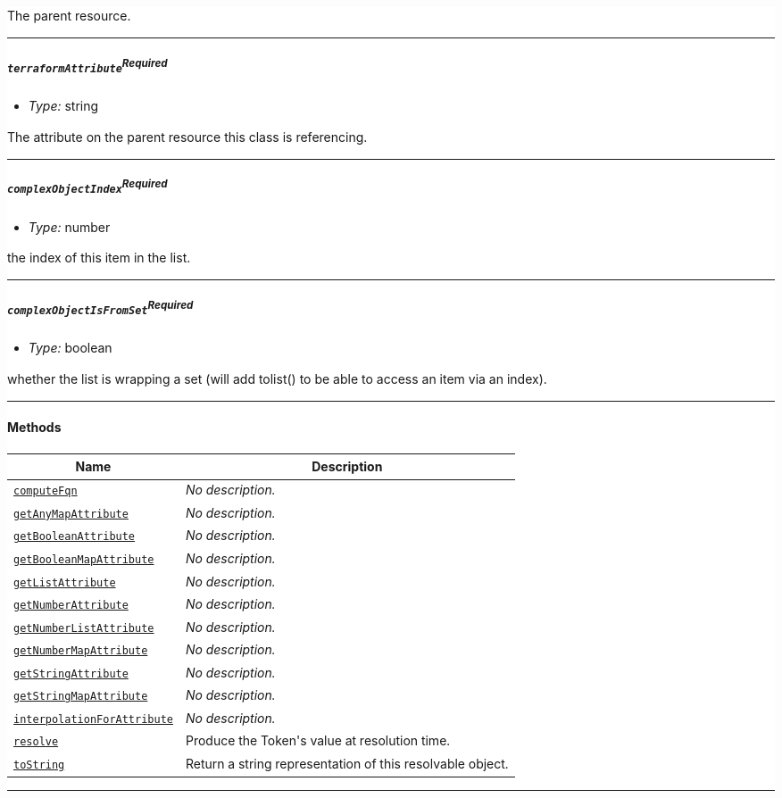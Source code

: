 The parent resource.

---

##### `terraformAttribute`<sup>Required</sup> <a name="terraformAttribute" id="@cdktf/provider-cloudflare.dataCloudflareAccessRules.DataCloudflareAccessRulesResultOutputReference.Initializer.parameter.terraformAttribute"></a>

- *Type:* string

The attribute on the parent resource this class is referencing.

---

##### `complexObjectIndex`<sup>Required</sup> <a name="complexObjectIndex" id="@cdktf/provider-cloudflare.dataCloudflareAccessRules.DataCloudflareAccessRulesResultOutputReference.Initializer.parameter.complexObjectIndex"></a>

- *Type:* number

the index of this item in the list.

---

##### `complexObjectIsFromSet`<sup>Required</sup> <a name="complexObjectIsFromSet" id="@cdktf/provider-cloudflare.dataCloudflareAccessRules.DataCloudflareAccessRulesResultOutputReference.Initializer.parameter.complexObjectIsFromSet"></a>

- *Type:* boolean

whether the list is wrapping a set (will add tolist() to be able to access an item via an index).

---

#### Methods <a name="Methods" id="Methods"></a>

| **Name** | **Description** |
| --- | --- |
| <code><a href="#@cdktf/provider-cloudflare.dataCloudflareAccessRules.DataCloudflareAccessRulesResultOutputReference.computeFqn">computeFqn</a></code> | *No description.* |
| <code><a href="#@cdktf/provider-cloudflare.dataCloudflareAccessRules.DataCloudflareAccessRulesResultOutputReference.getAnyMapAttribute">getAnyMapAttribute</a></code> | *No description.* |
| <code><a href="#@cdktf/provider-cloudflare.dataCloudflareAccessRules.DataCloudflareAccessRulesResultOutputReference.getBooleanAttribute">getBooleanAttribute</a></code> | *No description.* |
| <code><a href="#@cdktf/provider-cloudflare.dataCloudflareAccessRules.DataCloudflareAccessRulesResultOutputReference.getBooleanMapAttribute">getBooleanMapAttribute</a></code> | *No description.* |
| <code><a href="#@cdktf/provider-cloudflare.dataCloudflareAccessRules.DataCloudflareAccessRulesResultOutputReference.getListAttribute">getListAttribute</a></code> | *No description.* |
| <code><a href="#@cdktf/provider-cloudflare.dataCloudflareAccessRules.DataCloudflareAccessRulesResultOutputReference.getNumberAttribute">getNumberAttribute</a></code> | *No description.* |
| <code><a href="#@cdktf/provider-cloudflare.dataCloudflareAccessRules.DataCloudflareAccessRulesResultOutputReference.getNumberListAttribute">getNumberListAttribute</a></code> | *No description.* |
| <code><a href="#@cdktf/provider-cloudflare.dataCloudflareAccessRules.DataCloudflareAccessRulesResultOutputReference.getNumberMapAttribute">getNumberMapAttribute</a></code> | *No description.* |
| <code><a href="#@cdktf/provider-cloudflare.dataCloudflareAccessRules.DataCloudflareAccessRulesResultOutputReference.getStringAttribute">getStringAttribute</a></code> | *No description.* |
| <code><a href="#@cdktf/provider-cloudflare.dataCloudflareAccessRules.DataCloudflareAccessRulesResultOutputReference.getStringMapAttribute">getStringMapAttribute</a></code> | *No description.* |
| <code><a href="#@cdktf/provider-cloudflare.dataCloudflareAccessRules.DataCloudflareAccessRulesResultOutputReference.interpolationForAttribute">interpolationForAttribute</a></code> | *No description.* |
| <code><a href="#@cdktf/provider-cloudflare.dataCloudflareAccessRules.DataCloudflareAccessRulesResultOutputReference.resolve">resolve</a></code> | Produce the Token's value at resolution time. |
| <code><a href="#@cdktf/provider-cloudflare.dataCloudflareAccessRules.DataCloudflareAccessRulesResultOutputReference.toString">toString</a></code> | Return a string representation of this resolvable object. |

---